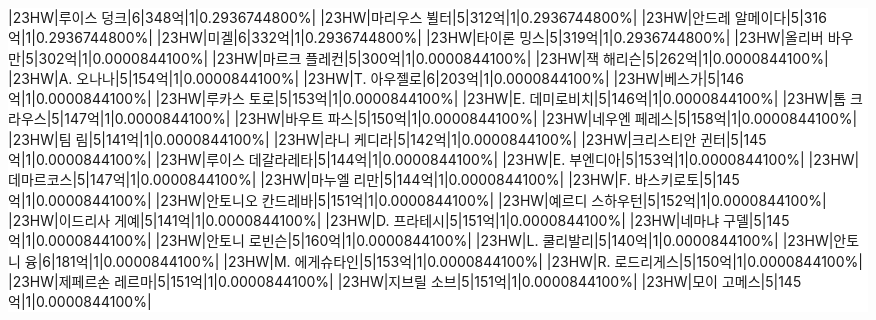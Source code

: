 |23HW|루이스 덩크|6|348억|1|0.2936744800%|
|23HW|마리우스 뷜터|5|312억|1|0.2936744800%|
|23HW|안드레 알메이다|5|316억|1|0.2936744800%|
|23HW|미겔|6|332억|1|0.2936744800%|
|23HW|타이론 밍스|5|319억|1|0.2936744800%|
|23HW|올리버 바우만|5|302억|1|0.0000844100%|
|23HW|마르크 플레컨|5|300억|1|0.0000844100%|
|23HW|잭 해리슨|5|262억|1|0.0000844100%|
|23HW|A. 오나나|5|154억|1|0.0000844100%|
|23HW|T. 아우젤로|6|203억|1|0.0000844100%|
|23HW|베스가|5|146억|1|0.0000844100%|
|23HW|루카스 토로|5|153억|1|0.0000844100%|
|23HW|E. 데미로비치|5|146억|1|0.0000844100%|
|23HW|톰 크라우스|5|147억|1|0.0000844100%|
|23HW|바우트 파스|5|150억|1|0.0000844100%|
|23HW|네우엔 페레스|5|158억|1|0.0000844100%|
|23HW|팀 림|5|141억|1|0.0000844100%|
|23HW|라니 케디라|5|142억|1|0.0000844100%|
|23HW|크리스티안 귄터|5|145억|1|0.0000844100%|
|23HW|루이스 데갈라레타|5|144억|1|0.0000844100%|
|23HW|E. 부엔디아|5|153억|1|0.0000844100%|
|23HW|데마르코스|5|147억|1|0.0000844100%|
|23HW|마누엘 리만|5|144억|1|0.0000844100%|
|23HW|F. 바스키로토|5|145억|1|0.0000844100%|
|23HW|안토니오 칸드레바|5|151억|1|0.0000844100%|
|23HW|예르디 스하우턴|5|152억|1|0.0000844100%|
|23HW|이드리사 게예|5|141억|1|0.0000844100%|
|23HW|D. 프라테시|5|151억|1|0.0000844100%|
|23HW|네마냐 구델|5|145억|1|0.0000844100%|
|23HW|안토니 로빈슨|5|160억|1|0.0000844100%|
|23HW|L. 쿨리발리|5|140억|1|0.0000844100%|
|23HW|안토니 융|6|181억|1|0.0000844100%|
|23HW|M. 에게슈타인|5|153억|1|0.0000844100%|
|23HW|R. 로드리게스|5|150억|1|0.0000844100%|
|23HW|제페르손 레르마|5|151억|1|0.0000844100%|
|23HW|지브릴 소브|5|151억|1|0.0000844100%|
|23HW|모이 고메스|5|145억|1|0.0000844100%|